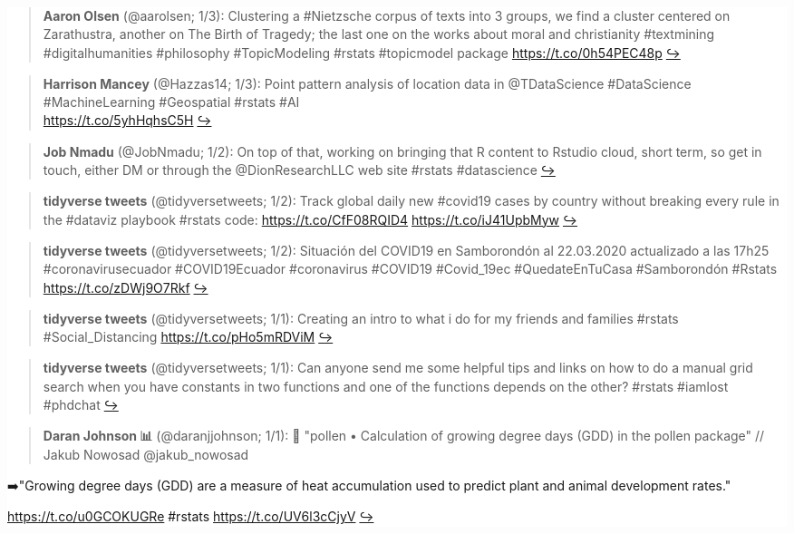 


> **Aaron Olsen** (@aarolsen; 1/3): Clustering a #Nietzsche corpus of texts into 3 groups, we find a cluster centered on Zarathustra, another on The Birth of Tragedy; the last one on the works about moral and christianity #textmining #digitalhumanities #philosophy #TopicModeling #rstats #topicmodel package https://t.co/0h54PEC48p  [&#8618;](https://twitter.com/dataandme/status/1242625356210847744)




> **Harrison Mancey** (@Hazzas14; 1/3): Point pattern analysis of location data in @TDataScience #DataScience #MachineLearning #Geospatial #rstats #AI  
https://t.co/5yhHqhsC5H  [&#8618;](https://twitter.com/dataandme/status/1242592959956226048)




> **Job Nmadu** (@JobNmadu; 1/2): On top of that, working on bringing that R content to Rstudio cloud, short term, so get in touch, either DM or through the @DionResearchLLC web site #rstats #datascience  [&#8618;](https://twitter.com/dataandme/status/1242622750331723776)




> **tidyverse tweets** (@tidyversetweets; 1/2): Track global daily new #covid19 cases by country without breaking every rule in the #dataviz playbook
#rstats code: https://t.co/CfF08RQID4 https://t.co/iJ41UpbMyw  [&#8618;](https://twitter.com/dataandme/status/1242587177881460736)




> **tidyverse tweets** (@tidyversetweets; 1/2): Situación del COVID19 en Samborondón al 22.03.2020 actualizado a las 17h25
#coronavirusecuador #COVID19Ecuador  #coronavirus
#COVID19 #Covid_19ec #QuedateEnTuCasa #Samborondón  #Rstats https://t.co/zDWj9O7Rkf  [&#8618;](https://twitter.com/dataandme/status/1242579326576529409)




> **tidyverse tweets** (@tidyversetweets; 1/1): Creating an intro to what i do for my friends and families #rstats #Social_Distancing https://t.co/pHo5mRDViM  [&#8618;](https://twitter.com/dataandme/status/1242588832119361538)




> **tidyverse tweets** (@tidyversetweets; 1/1): Can anyone send me some helpful tips and links on how to do a manual grid search when you have constants in two functions and one of the functions depends on the other? #rstats #iamlost #phdchat  [&#8618;](https://twitter.com/dataandme/status/1242582240611250177)




> **Daran Johnson 📊** (@daranjjohnson; 1/1): 📝 "pollen • Calculation of growing degree days (GDD) in the pollen package" // Jakub Nowosad @jakub_nowosad
>
➡️"Growing degree days (GDD) are a measure of heat accumulation used to predict plant and animal development rates."
>
https://t.co/u0GCOKUGRe
#rstats https://t.co/UV6l3cCjyV  [&#8618;](https://twitter.com/dataandme/status/1242574457820057602)
